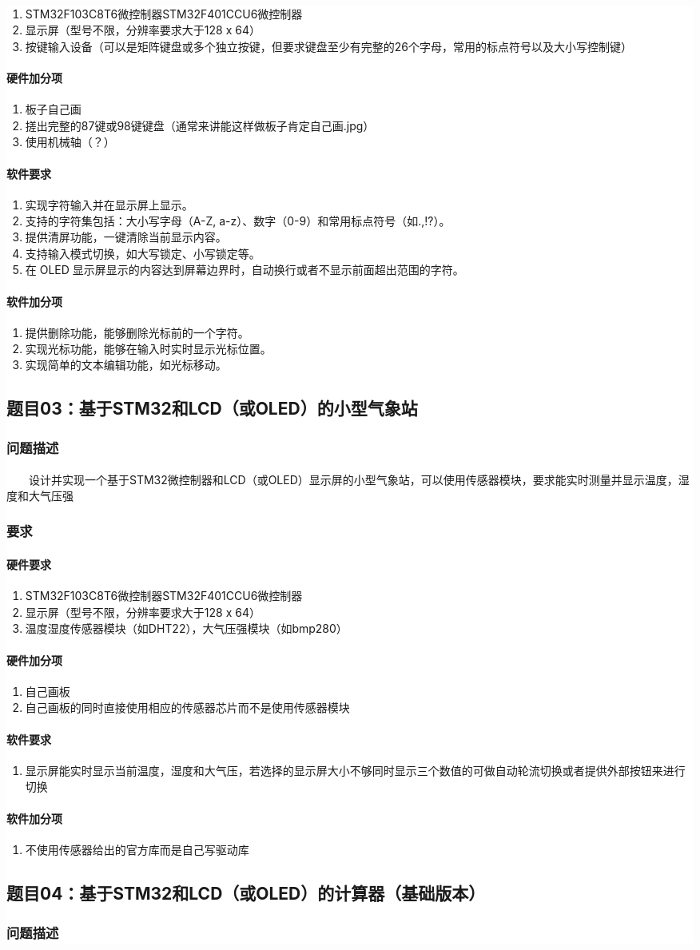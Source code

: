 1. STM32F103C8T6微控制器STM32F401CCU6微控制器
2. 显示屏（型号不限，分辨率要求大于128 x 64）
3. 按键输入设备（可以是矩阵键盘或多个独立按键，但要求键盘至少有完整的26个字母，常用的标点符号以及大小写控制键）

#### 硬件加分项

1. 板子自己画
2. 搓出完整的87键或98键键盘（通常来讲能这样做板子肯定自己画.jpg）
3. 使用机械轴（？）

#### 软件要求

1. 实现字符输入并在显示屏上显示。
2. 支持的字符集包括：大小写字母（A-Z, a-z）、数字（0-9）和常用标点符号（如.,!?）。
3. 提供清屏功能，一键清除当前显示内容。
4. 支持输入模式切换，如大写锁定、小写锁定等。
5. 在 OLED 显示屏显示的内容达到屏幕边界时，自动换行或者不显示前面超出范围的字符。

#### 软件加分项

1. 提供删除功能，能够删除光标前的一个字符。
2. 实现光标功能，能够在输入时实时显示光标位置。
3. 实现简单的文本编辑功能，如光标移动。

## 题目03：基于STM32和LCD（或OLED）的小型气象站

### 问题描述

&emsp;&emsp;设计并实现一个基于STM32微控制器和LCD（或OLED）显示屏的小型气象站，可以使用传感器模块，要求能实时测量并显示温度，湿度和大气压强

### 要求

#### 硬件要求

1. STM32F103C8T6微控制器STM32F401CCU6微控制器
2. 显示屏（型号不限，分辨率要求大于128 x 64）
3. 温度湿度传感器模块（如DHT22），大气压强模块（如bmp280）

#### 硬件加分项

1. 自己画板
2. 自己画板的同时直接使用相应的传感器芯片而不是使用传感器模块

#### 软件要求

1. 显示屏能实时显示当前温度，湿度和大气压，若选择的显示屏大小不够同时显示三个数值的可做自动轮流切换或者提供外部按钮来进行切换

#### 软件加分项

1. 不使用传感器给出的官方库而是自己写驱动库

## 题目04：基于STM32和LCD（或OLED）的计算器（基础版本）

### 问题描述
